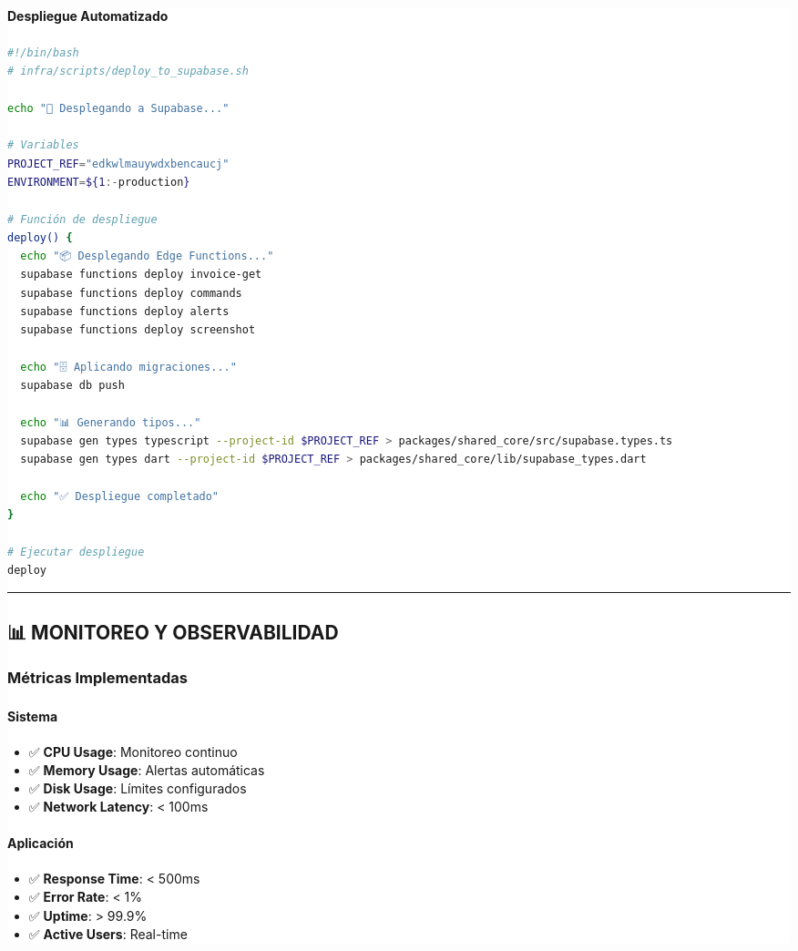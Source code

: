 #### **Despliegue Automatizado**
```bash
#!/bin/bash
# infra/scripts/deploy_to_supabase.sh

echo "🚀 Desplegando a Supabase..."

# Variables
PROJECT_REF="edkwlmauywdxbencaucj"
ENVIRONMENT=${1:-production}

# Función de despliegue
deploy() {
  echo "📦 Desplegando Edge Functions..."
  supabase functions deploy invoice-get
  supabase functions deploy commands
  supabase functions deploy alerts
  supabase functions deploy screenshot

  echo "🗄️ Aplicando migraciones..."
  supabase db push

  echo "📊 Generando tipos..."
  supabase gen types typescript --project-id $PROJECT_REF > packages/shared_core/src/supabase.types.ts
  supabase gen types dart --project-id $PROJECT_REF > packages/shared_core/lib/supabase_types.dart

  echo "✅ Despliegue completado"
}

# Ejecutar despliegue
deploy
```

---

## 📊 **MONITOREO Y OBSERVABILIDAD**

### **Métricas Implementadas**

#### **Sistema**
- ✅ **CPU Usage**: Monitoreo continuo
- ✅ **Memory Usage**: Alertas automáticas
- ✅ **Disk Usage**: Límites configurados
- ✅ **Network Latency**: < 100ms

#### **Aplicación**
- ✅ **Response Time**: < 500ms
- ✅ **Error Rate**: < 1%
- ✅ **Uptime**: > 99.9%
- ✅ **Active Users**: Real-time
